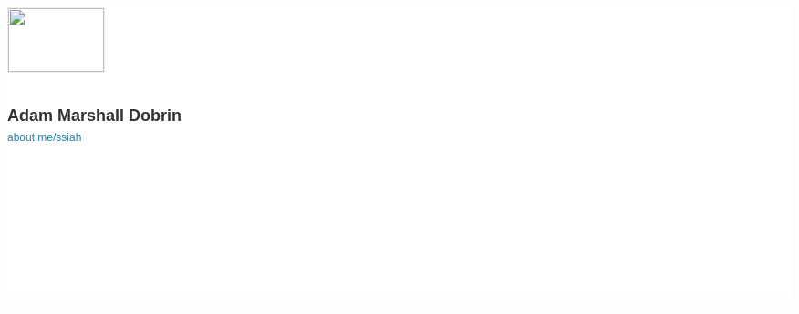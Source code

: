 <img alt="" height="70" src="https://thumbs.about.me/thumbnail/users/s/s/i/ssiah_emailsig.jpg?_1423909067_93" style="border: 1px solid rgb(238 , 238 , 238); display: block; margin: 0px; padding: 0px;" width="105" />                  </a>              </td>              <td align="left" style="line-height: 1.1; padding-bottom: 20px; padding-top: 20px; vertical-align: bottom;" valign="bottom"><img height="1" src="https://about.me/t/sig?u=ssiah" style="border: 0px; margin: 0px; overflow: hidden; padding: 0px;" width="1" />                  <br /><div style="color: rgb(51 , 51 , 51); font-family: &quot;proxima nova&quot; , &quot;helvetica&quot; , &quot;arial&quot; , sans-serif; font-size: 18px; font-weight: bold;">Adam Marshall Dobrin</div><a href="https://about.me/ssiah?promo=email_sig&amp;utm_source=product&amp;utm_medium=email_sig&amp;utm_campaign=gmail_api&amp;utm_content=thumb" style="color: rgb(43 , 130 , 173); font-family: &quot;proxima nova&quot; , &quot;helvetica&quot; , &quot;arial&quot; , sans-serif; font-size: 12px; text-decoration: none;" target="_blank">about.me/ssiah                  </a>              </td>          </tr></tbody>  </table><span class="HOEnZb"><span style="color: #888888;"><span class="m_-2984681577522601HOEnZb"><span style="color: #888888;"><span class="m_-2984681577522601m_-5815431775586231050gmail-m_-7472913645823006934gmail-HOEnZb"><span style="color: #888888;"><br /></span></span></span></span></span></span></div></div></div></div><span class="HOEnZb"><span style="color: #888888;"><span class="m_-2984681577522601HOEnZb"><span style="color: #888888;"><span class="m_-2984681577522601m_-5815431775586231050gmail-m_-7472913645823006934gmail-HOEnZb"><span style="color: #888888;"></span></span></span></span></span></span><br /><div hspace="streak-pt-mark" style="max-height: 1px;"><span class="HOEnZb"><span style="color: #888888;"><span class="m_-2984681577522601HOEnZb"><span style="color: #888888;"><span class="m_-2984681577522601m_-5815431775586231050gmail-m_-7472913645823006934gmail-HOEnZb"><span style="color: #888888;"><img alt="" src="https://mailfoogae.appspot.com/t?sender=aYWRhbUBmcm9tdGhlbWFjaGluZS5vcmc%3D&amp;type=zerocontent&amp;guid=1e3754c4-9597-4d5c-8244-16be7dd62d7b" style="max-height: 0px; overflow: hidden; width: 0px;" /><span style="color: white; font-size: xx-small;">ᐧ</span></span></span></span></span></span></span></div></div><span class="HOEnZb"><span style="color: #888888;"><span class="m_-2984681577522601HOEnZb"><span style="color: #888888;"></span></span></span></span><br /><div class="m_-2984681577522601m_-5815431775586231050gmail-m_-7472913645823006934gmail_signature"><span class="HOEnZb"><span style="color: #888888;"><span class="m_-2984681577522601HOEnZb"><span style="color: #888888;"><br /></span></span></span></span></div><span class="HOEnZb"><span style="color: #888888;"><span class="m_-2984681577522601HOEnZb"><span style="color: #888888;">  </span></span></span></span></div><span class="HOEnZb"><span style="color: #888888;"><span class="m_-2984681577522601HOEnZb"><span style="color: #888888;"></span></span></span></span><br /><div hspace="streak-pt-mark" style="max-height: 1px;"><span class="HOEnZb"><span style="color: #888888;"><span class="m_-2984681577522601HOEnZb"><span style="color: #888888;"><img alt="" src="https://mailfoogae.appspot.com/t?sender=aYWRhbUBmcm9tdGhlbWFjaGluZS5vcmc%3D&amp;type=zerocontent&amp;guid=ccd67f8e-cbf6-490e-a7c4-9f24ef022f7e" style="max-height: 0px; overflow: hidden; width: 0px;" /><span style="color: white; font-size: xx-small;">ᐧ</span></span></span></span></span></div><span class="HOEnZb"><span style="color: #888888;"><span class="m_-2984681577522601HOEnZb"><span style="color: #888888;">  </span></span></span></span></div></div></div><br /><br clear="all" /><div><br /></div><div class="gmail_signature" data-smartmail="gmail_signature"><br /></div></div><div hspace="streak-pt-mark" style="max-height: 1px;"><img alt="" src="https://mailfoogae.appspot.com/t?sender=aYWRhbUBmcm9tdGhlbWFjaGluZS5vcmc%3D&amp;type=zerocontent&amp;guid=441bd01d-37fb-4aac-9e2a-db3e93f5fb89" style="max-height: 0px; overflow: hidden; width: 0px;" /><span style="color: white; font-size: xx-small;">ᐧ</span></div>